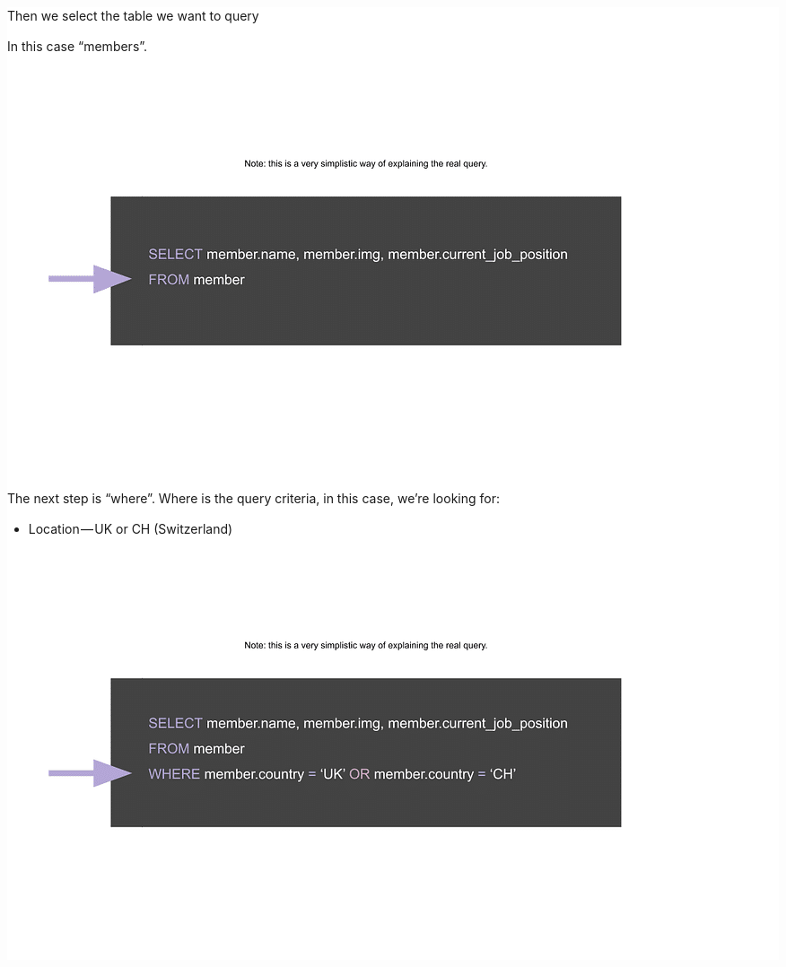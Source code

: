 Then we select the table we want to query

In this case “members”.

![What The Non-Technical Entrepreneur Needs To Know About Tech - The Query 3](https://raw.githubusercontent.com/vmagellan/altar-blog/main/posts/images/0_vAKp1zGP5HtHvbn.png)

The next step is “where”. Where is the query criteria, in this case, we’re looking for:

- Location — UK or CH (Switzerland)

![What The Non-Technical Entrepreneur Needs To Know About Tech - The Query 4](https://raw.githubusercontent.com/vmagellan/altar-blog/main/posts/images/0up9QLLMGCIWoSxR-.png)
